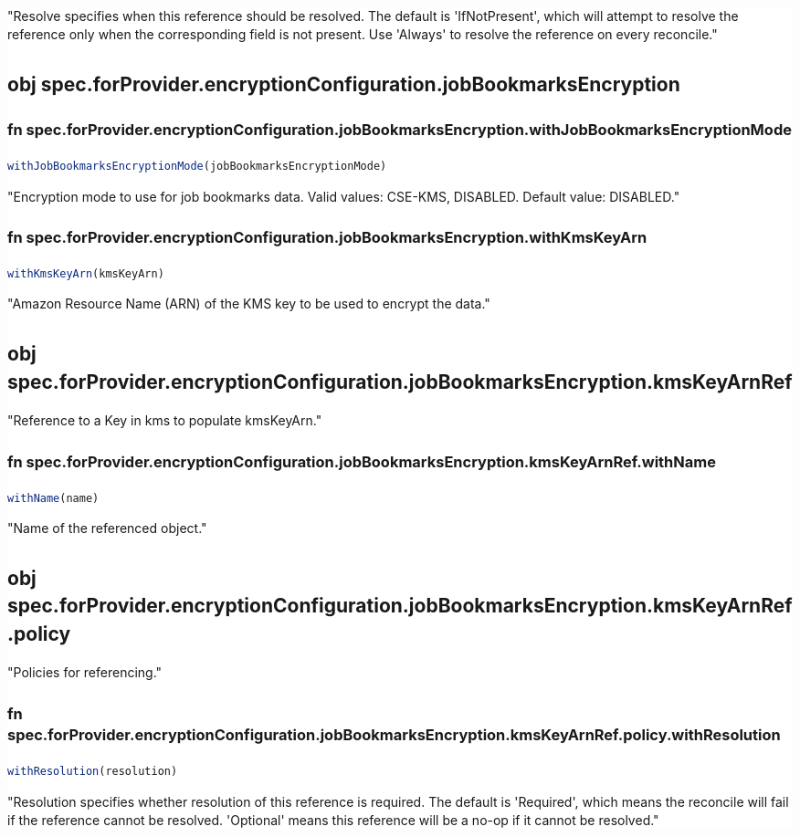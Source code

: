 "Resolve specifies when this reference should be resolved. The default is 'IfNotPresent', which will attempt to resolve the reference only when the corresponding field is not present. Use 'Always' to resolve the reference on every reconcile."

## obj spec.forProvider.encryptionConfiguration.jobBookmarksEncryption



### fn spec.forProvider.encryptionConfiguration.jobBookmarksEncryption.withJobBookmarksEncryptionMode

```ts
withJobBookmarksEncryptionMode(jobBookmarksEncryptionMode)
```

"Encryption mode to use for job bookmarks data. Valid values: CSE-KMS, DISABLED. Default value: DISABLED."

### fn spec.forProvider.encryptionConfiguration.jobBookmarksEncryption.withKmsKeyArn

```ts
withKmsKeyArn(kmsKeyArn)
```

"Amazon Resource Name (ARN) of the KMS key to be used to encrypt the data."

## obj spec.forProvider.encryptionConfiguration.jobBookmarksEncryption.kmsKeyArnRef

"Reference to a Key in kms to populate kmsKeyArn."

### fn spec.forProvider.encryptionConfiguration.jobBookmarksEncryption.kmsKeyArnRef.withName

```ts
withName(name)
```

"Name of the referenced object."

## obj spec.forProvider.encryptionConfiguration.jobBookmarksEncryption.kmsKeyArnRef.policy

"Policies for referencing."

### fn spec.forProvider.encryptionConfiguration.jobBookmarksEncryption.kmsKeyArnRef.policy.withResolution

```ts
withResolution(resolution)
```

"Resolution specifies whether resolution of this reference is required. The default is 'Required', which means the reconcile will fail if the reference cannot be resolved. 'Optional' means this reference will be a no-op if it cannot be resolved."
